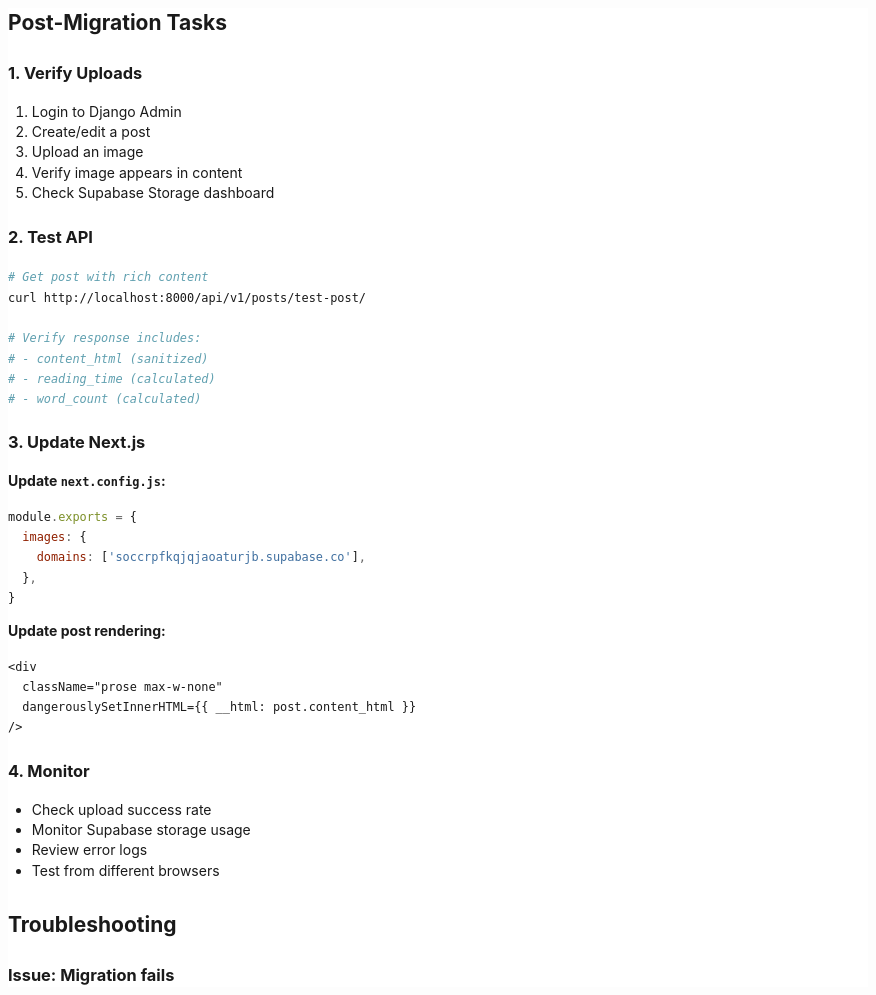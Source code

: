 ## Post-Migration Tasks

### 1. Verify Uploads

1. Login to Django Admin
2. Create/edit a post
3. Upload an image
4. Verify image appears in content
5. Check Supabase Storage dashboard

### 2. Test API

```bash
# Get post with rich content
curl http://localhost:8000/api/v1/posts/test-post/

# Verify response includes:
# - content_html (sanitized)
# - reading_time (calculated)
# - word_count (calculated)
```

### 3. Update Next.js

**Update `next.config.js`:**
```js
module.exports = {
  images: {
    domains: ['soccrpfkqjqjaoaturjb.supabase.co'],
  },
}
```

**Update post rendering:**
```tsx
<div
  className="prose max-w-none"
  dangerouslySetInnerHTML={{ __html: post.content_html }}
/>
```

### 4. Monitor

- Check upload success rate
- Monitor Supabase storage usage
- Review error logs
- Test from different browsers

## Troubleshooting

### Issue: Migration fails

